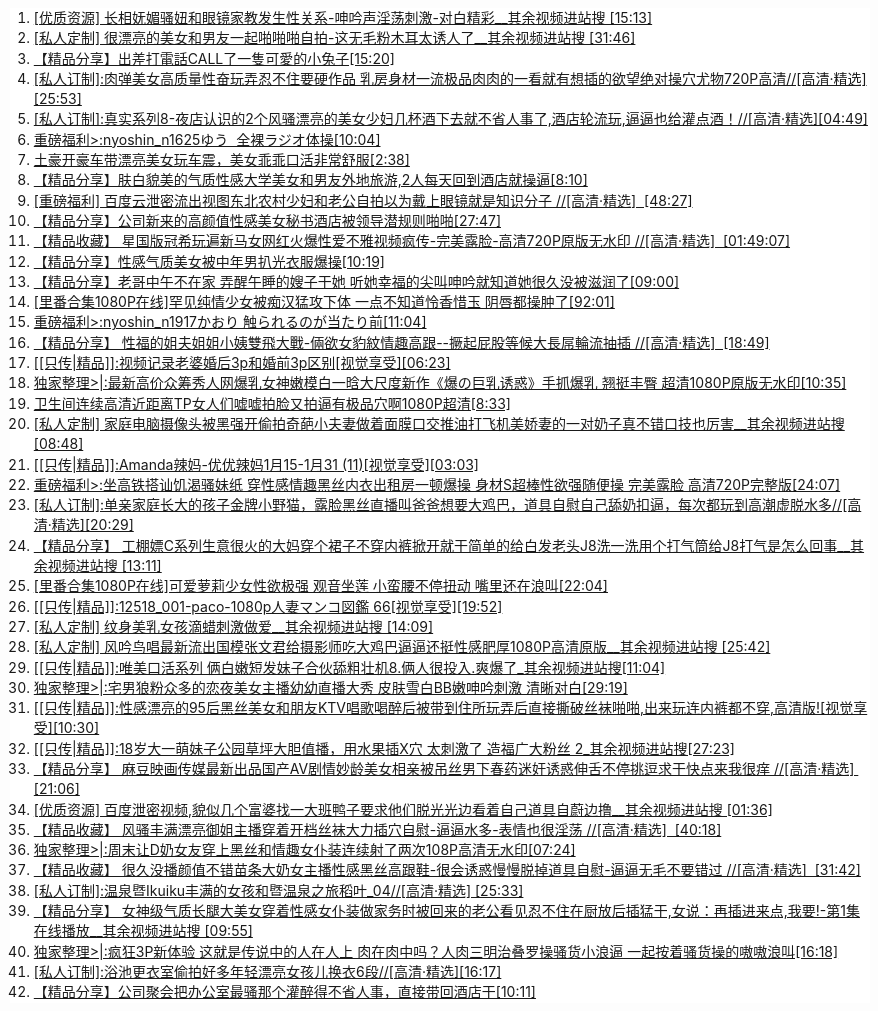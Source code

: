 1. [ [优质资源] 长相妩媚骚妞和眼镜家教发生性关系-呻吟声淫荡刺激-对白精彩__其余视频进站搜 [15:13] ]( https://baiduyunkan.com/embed/2132209c5df5d7c574d0d5b549a69e17cb84d?id=6365)
1. [ [私人定制] 很漂亮的美女和男友一起啪啪啪自拍-这无毛粉木耳太诱人了__其余视频进站搜 [31:46] ]( https://baiduyunkan.com/embed/21322c103a5b47bbefd39f1a962705aaaacba?id=3068)
1. [ 【精品分享】出差打電話CALL了一隻可愛的小兔子[15:20] ]( https://ppse076.com/play/video.php?id=44)
1. [ [私人订制]:肉弹美女高质量性奋玩弄忍不住要硬作品 乳房身材一流极品肉肉的一看就有想插的欲望绝对操穴尤物720P高清//[高清·精选][25:53] ]( https://yuese99.com/embed/6714)
1. [ [私人订制]:真实系列8-夜店认识的2个风骚漂亮的美女少妇几杯酒下去就不省人事了,酒店轮流玩,逼逼也给灌点酒！//[高清·精选][04:49] ]( https://yuese99.com/embed/22145)
1. [ 重磅福利&gt;:nyoshin_n1625ゆう&nbsp; 全裸ラジオ体操[10:04] ]( https://hctv3.xyz/embed/2460)
1. [ 土豪开豪车带漂亮美女玩车震，美女乖乖口活非常舒服[2:38] ]( http://www.99a54.com/embed/84750)
1. [ 【精品分享】肤白貌美的气质性感大学美女和男友外地旅游,2人每天回到酒店就操逼[8:10] ]( https://ppse076.com/play/video.php?id=40)
1. [ [重磅福利] 百度云泄密流出视图东北农村少妇和老公自拍以为戴上眼镜就是知识分子 //[高清·精选]&nbsp; [48:27] ]( https://baiduyunkan.com/embed/21322298ce35874b41d9dd2e508359903bdc5?id=5006)
1. [ 【精品分享】公司新来的高颜值性感美女秘书酒店被领导潜规则啪啪[27:47] ]( https://ppse076.com/play/video.php?id=41)
1. [ 【精品收藏】 星国版冠希玩遍新马女网红火爆性爱不雅视频疯传-完美露脸-高清720P原版无水印 //[高清·精选]&nbsp; [01:49:07] ]( https://baiduyunkan.com/embed/21322f2b6f34b4cb52503afd0d891e8d5dde0?id=3519)
1. [ 【精品分享】性感气质美女被中年男扒光衣服爆操[10:19] ]( https://ppse076.com/play/video.php?id=37)
1. [ 【精品分享】老哥中午不在家 弄醒午睡的嫂子干她 听她幸福的尖叫呻吟就知道她很久没被滋润了[09:00] ]( https://www.666dav.com/vod/126485/)
1. [ [里番合集1080P在线]罕见纯情少女被痴汉猛攻下体 一点不知道怜香惜玉 阴唇都操肿了[92:01] ]( https://xxhu71.com/embed/63)
1. [ 重磅福利&gt;:nyoshin_n1917かおり 触られるのが当たり前[11:04] ]( https://hctv3.xyz/embed/6121)
1. [ 【精品分享】 性福的姐夫姐姐小姨雙飛大戰-倆欲女豹紋情趣高跟--撅起屁股等候大長屌輪流抽插 //[高清·精选]&nbsp; [18:49] ]( https://baiduyunkan.com/embed/21322994865c006434c51da57c125083d587c?id=3184)
1. [ [[只传|精品]]:视频记录老婆婚后3p和婚前3p区别[视觉享受][06:23] ]( https://yaoshe122.com/embed/4080)
1. [ 独家整理&gt;|:最新高价众筹秀人网爆乳女神嫩模白一晗大尺度新作《爆の巨乳诱惑》手抓爆乳 翘挺丰臀 超清1080P原版无水印[10:35] ]( https://ppx220.com/embed/17396)
1. [ 卫生间连续高清近距离TP女人们嘘嘘拍脸又拍逼有极品穴啊1080P超清[8:33] ]( http://www.99a54.com/embed/84670)
1. [ [私人定制] 家庭电脑摄像头被黑强开偷拍奇葩小夫妻做着面膜口交推油打飞机美娇妻的一对奶子真不错口技也厉害__其余视频进站搜 [08:48] ]( https://baiduyunkan.com/embed/213223d756fd280ff588c05dac0f902811705?id=2666)
1. [ [[只传|精品]]:Amanda辣妈-优优辣妈1月15-1月31 (11)[视觉享受][03:03] ]( https://yaoshe122.com/embed/7865)
1. [ 重磅福利&gt;:坐高铁搭讪饥渴骚妹纸 穿性感情趣黑丝内衣出租房一顿爆操 身材S超棒性欲强随便操 完美露脸 高清720P完整版[24:07] ]( https://hctv3.xyz/embed/2245)
1. [ [私人订制]:单亲家庭长大的孩子金牌小野猫，露脸黑丝直播叫爸爸想要大鸡巴，道具自慰自己舔奶扣逼，每次都玩到高潮虚脱水多//[高清·精选][20:29] ]( https://yuese99.com/embed/20094)
1. [ 【精品分享】 工棚嫖C系列生意很火的大妈穿个裙子不穿内裤掀开就干简单的给白发老头J8洗一洗用个打气筒给J8打气是怎么回事__其余视频进站搜 [13:11] ]( https://baiduyunkan.com/embed/2132247d198be22f4944bf795d0e74e0ec72a?id=2894)
1. [ [里番合集1080P在线]可爱萝莉少女性欲极强 观音坐莲 小蛮腰不停扭动 嘴里还在浪叫[22:04] ]( https://xxhu71.com/embed/859)
1. [ [[只传|精品]]:12518_001-paco-1080p人妻マンコ図鑑 66[视觉享受][19:52] ]( https://yaoshe122.com/embed/23634)
1. [ [私人定制] 纹身美乳女孩滴蜡刺激做爱__其余视频进站搜 [14:09] ]( https://baiduyunkan.com/embed/21322eaea405dadde246fae0599a8e4425b22?id=5450)
1. [ [私人定制] 风吟鸟唱最新流出国模张文君给摄影师吃大鸡巴逼逼还挺性感肥厚1080P高清原版__其余视频进站搜 [25:42] ]( https://baiduyunkan.com/embed/213223dad45daa7d64afed8f6d1543f79b0f0?id=6603)
1. [ [[只传|精品]]:唯美口活系列 俩白嫩短发妹子合伙舔粗壮机8.俩人很投入.爽爆了_其余视频进站搜[11:04] ]( https://yaoshe122.com/embed/6120)
1. [ 独家整理&gt;|:宅男狼粉众多的恋夜美女主播幼幼直播大秀 皮肤雪白BB嫩呻吟刺激 清晰对白[29:19] ]( https://ppx220.com/embed/658)
1. [ [[只传|精品]]:性感漂亮的95后黑丝美女和朋友KTV唱歌喝醉后被带到住所玩弄后直接撕破丝袜啪啪,出来玩连内裤都不穿,高清版![视觉享受][10:30] ]( https://yaoshe122.com/embed/31520)
1. [ [[只传|精品]]:18岁大一萌妹子公园草坪大胆值播，用水果插X穴 太刺激了 造福广大粉丝 2_其余视频进站搜[27:23] ]( https://yaoshe122.com/embed/30165)
1. [ 【精品分享】 麻豆映画传媒最新出品国产AV剧情妙龄美女相亲被吊丝男下春药迷奸诱惑伸舌不停挑逗求干快点来我很痒 //[高清·精选]&nbsp; [21:06] ]( https://baiduyunkan.com/embed/213220641339319676b70bba1ebf150785fc7?id=7007)
1. [ [优质资源] 百度泄密视频,貌似几个富婆找一大班鸭子要求他们脱光光边看着自己道具自蔚边撸__其余视频进站搜 [01:36] ]( https://baiduyunkan.com/embed/21322c725c07ce3096bea0ef70cbb55c775b5?id=5037)
1. [ 【精品收藏】 风骚丰满漂亮御姐主播穿着开档丝袜大力插穴自慰-逼逼水多-表情也很淫荡 //[高清·精选]&nbsp; [40:18] ]( https://baiduyunkan.com/embed/21322b7b1fa69b204bcfd532f0086e8346e2d?id=6629)
1. [ 独家整理&gt;|:周末让D奶女友穿上黑丝和情趣女仆装连续射了两次108P高清无水印[07:24] ]( https://ppx220.com/embed/299)
1. [ 【精品收藏】 很久没播颜值不错苗条大奶女主播性感黑丝高跟鞋-很会诱惑慢慢脱掉道具自慰-逼逼无毛不要错过 //[高清·精选]&nbsp; [31:42] ]( https://baiduyunkan.com/embed/213222bc2f39041e2c4ba8a53572eeadf369f?id=3046)
1. [ [私人订制]:温泉暨Ikuiku丰满的女孩和暨温泉之旅稻叶_04//[高清·精选] [25:33] ]( https://yuese99.com/embed/32013)
1. [ 【精品分享】 女神级气质长腿大美女穿着性感女仆装做家务时被回来的老公看见忍不住在厨放后插猛干,女说：再插进来点,我要!-第1集在线播放__其余视频进站搜 [09:55] ]( https://baiduyunkan.com/embed/21322baac7467699c9a257b5742e1eedf7857?id=2488)
1. [ 独家整理&gt;|:疯狂3P新体验 这就是传说中的人在人上 肉在肉中吗？人肉三明治叠罗操骚货小浪逼 一起按着骚货操的嗷嗷浪叫[16:18] ]( https://ppx220.com/embed/24696)
1. [ [私人订制]:浴池更衣室偷拍好多年轻漂亮女孩儿换衣6段//[高清·精选][16:17] ]( https://yuese99.com/embed/6597)
1. [ 【精品分享】公司聚会把办公室最骚那个灌醉得不省人事，直接带回酒店干[10:11] ]( https://ppse076.com/play/video.php?id=36)